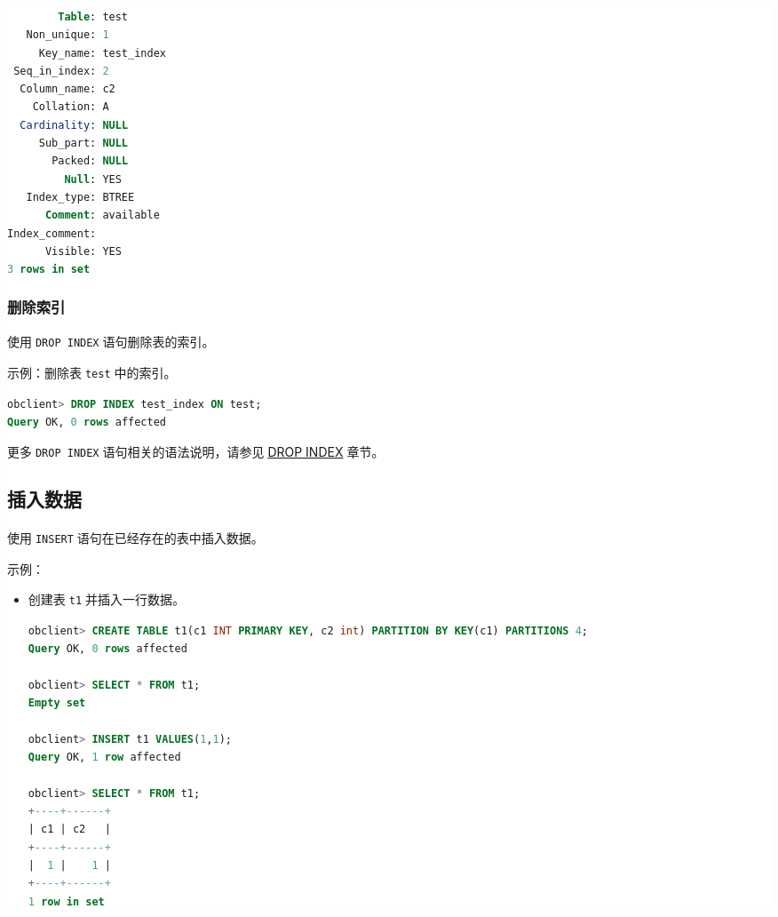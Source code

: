 ```sql
        Table: test
   Non_unique: 1
     Key_name: test_index
 Seq_in_index: 2
  Column_name: c2
    Collation: A
  Cardinality: NULL
     Sub_part: NULL
       Packed: NULL
         Null: YES
   Index_type: BTREE
      Comment: available
Index_comment:
      Visible: YES
3 rows in set
```

### 删除索引

使用 `DROP INDEX` 语句删除表的索引。

示例：删除表 `test` 中的索引。

```sql
obclient> DROP INDEX test_index ON test;
Query OK, 0 rows affected
```

更多 `DROP INDEX` 语句相关的语法说明，请参见 [DROP INDEX](../../7.reference/4.development-reference/1.sql-syntax/2.common-tenant-of-mysql-mode/6.sql-statement-of-mysql-mode/35.drop-index-of-mysql-mode.md) 章节。

## 插入数据

使用 `INSERT` 语句在已经存在的表中插入数据。

示例：

* 创建表 `t1` 并插入一行数据。

  ```sql
  obclient> CREATE TABLE t1(c1 INT PRIMARY KEY, c2 int) PARTITION BY KEY(c1) PARTITIONS 4;
  Query OK, 0 rows affected

  obclient> SELECT * FROM t1;
  Empty set

  obclient> INSERT t1 VALUES(1,1);
  Query OK, 1 row affected

  obclient> SELECT * FROM t1;
  +----+------+
  | c1 | c2   |
  +----+------+
  |  1 |    1 |
  +----+------+
  1 row in set
  ```
